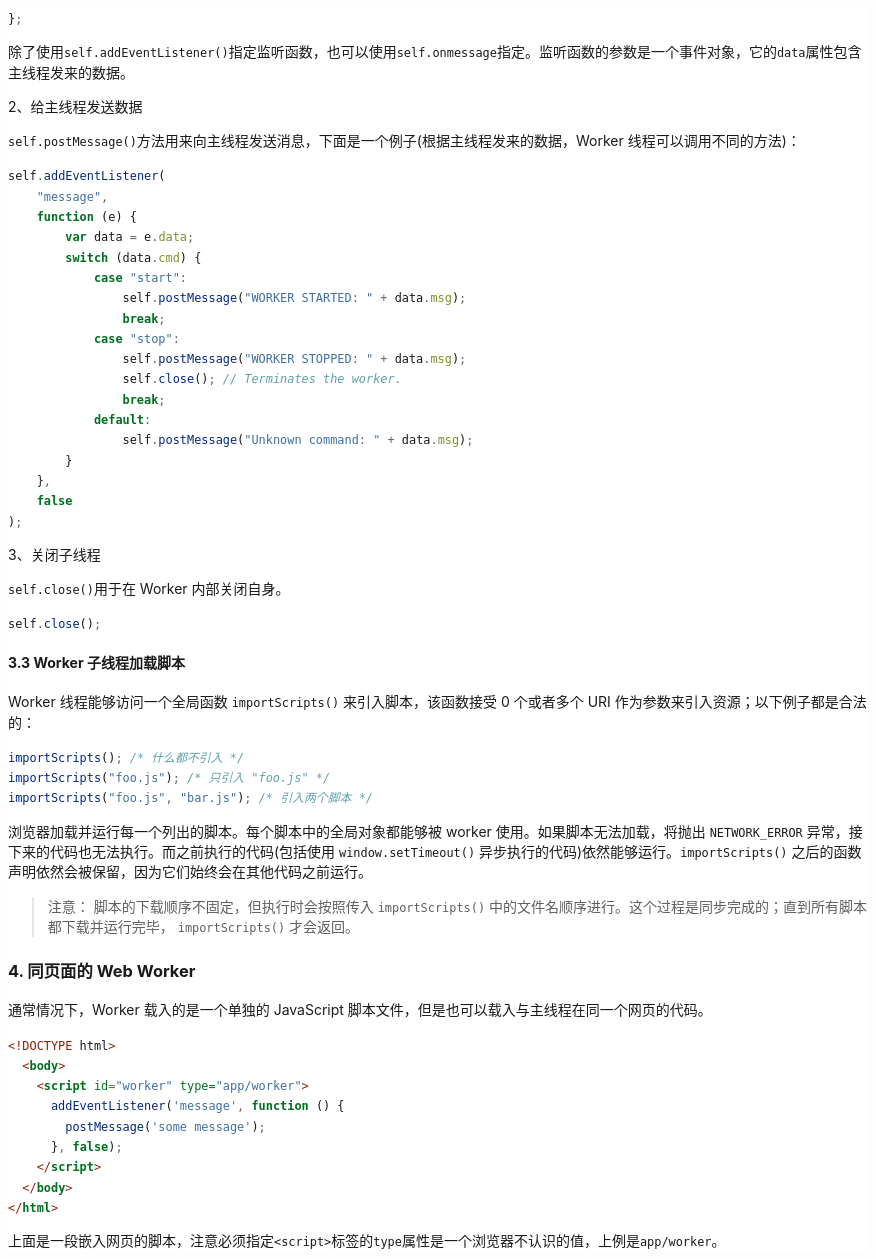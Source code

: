 ```js
};
```

除了使用`self.addEventListener()`指定监听函数，也可以使用`self.onmessage`指定。监听函数的参数是一个事件对象，它的`data`属性包含主线程发来的数据。

2、给主线程发送数据

`self.postMessage()`方法用来向主线程发送消息，下面是一个例子(根据主线程发来的数据，Worker 线程可以调用不同的方法)：

```js
self.addEventListener(
    "message",
    function (e) {
        var data = e.data;
        switch (data.cmd) {
            case "start":
                self.postMessage("WORKER STARTED: " + data.msg);
                break;
            case "stop":
                self.postMessage("WORKER STOPPED: " + data.msg);
                self.close(); // Terminates the worker.
                break;
            default:
                self.postMessage("Unknown command: " + data.msg);
        }
    },
    false
);
```

3、关闭子线程

`self.close()`用于在 Worker 内部关闭自身。

```js
self.close();
```

#### 3.3 Worker 子线程加载脚本

Worker 线程能够访问一个全局函数 `importScripts()` 来引入脚本，该函数接受 0 个或者多个 URI 作为参数来引入资源；以下例子都是合法的：

```js
importScripts(); /* 什么都不引入 */
importScripts("foo.js"); /* 只引入 "foo.js" */
importScripts("foo.js", "bar.js"); /* 引入两个脚本 */
```

浏览器加载并运行每一个列出的脚本。每个脚本中的全局对象都能够被 worker 使用。如果脚本无法加载，将抛出 `NETWORK_ERROR` 异常，接下来的代码也无法执行。而之前执行的代码(包括使用 `window.setTimeout()` 异步执行的代码)依然能够运行。`importScripts()` 之后的函数声明依然会被保留，因为它们始终会在其他代码之前运行。

> 注意： 脚本的下载顺序不固定，但执行时会按照传入 `importScripts()` 中的文件名顺序进行。这个过程是同步完成的；直到所有脚本都下载并运行完毕， `importScripts()` 才会返回。

### 4. 同页面的 Web Worker

通常情况下，Worker 载入的是一个单独的 JavaScript 脚本文件，但是也可以载入与主线程在同一个网页的代码。

```html
<!DOCTYPE html>
  <body>
    <script id="worker" type="app/worker">
      addEventListener('message', function () {
        postMessage('some message');
      }, false);
    </script>
  </body>
</html>
```

上面是一段嵌入网页的脚本，注意必须指定`<script>`标签的`type`属性是一个浏览器不认识的值，上例是`app/worker`。
